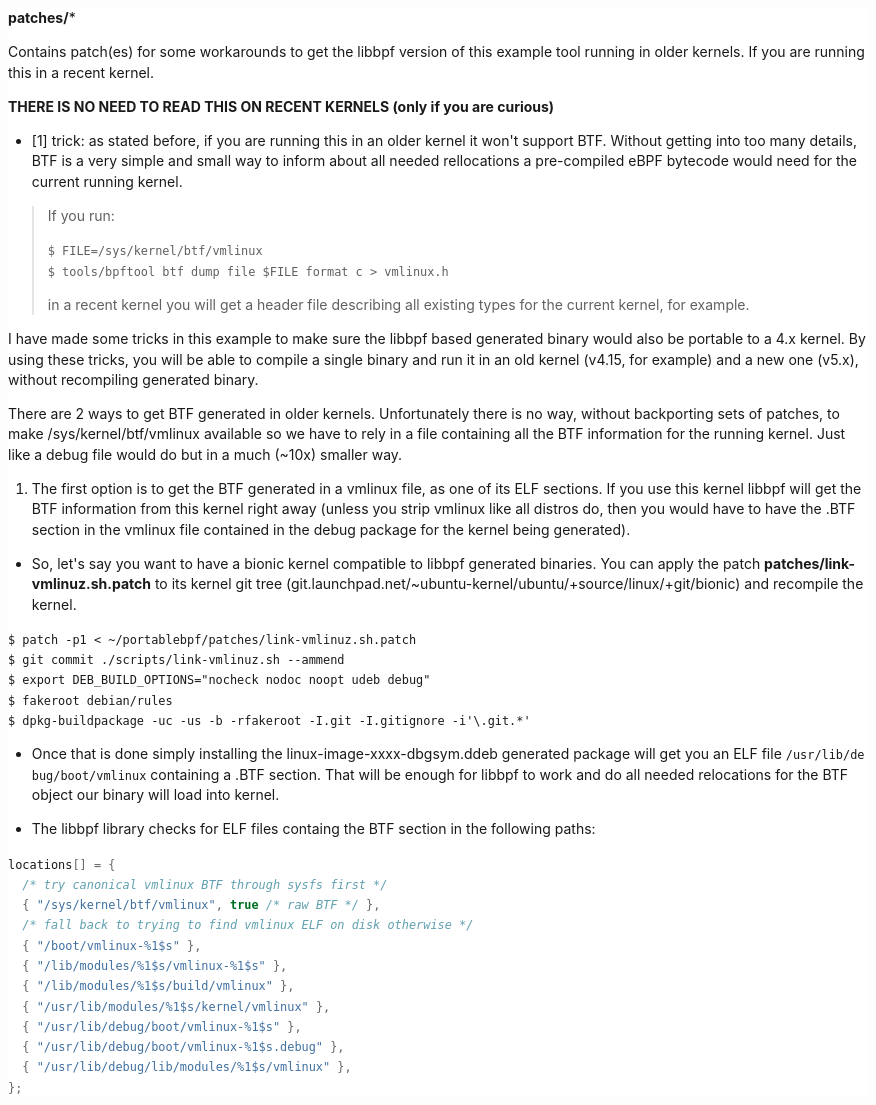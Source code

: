**patches/***

Contains patch(es) for some workarounds to get the libbpf version of this example tool running in older kernels. If you are running this in a recent kernel.

**THERE IS NO NEED TO READ THIS ON RECENT KERNELS (only if you are curious)**

 - [1] trick: as stated before, if you are running this in an older kernel it won't support BTF. Without getting into too many details, BTF is a very simple and small way to inform about all needed rellocations a pre-compiled eBPF bytecode would need for the current running kernel.

 > If you run: 
 > 
 > ```
 > $ FILE=/sys/kernel/btf/vmlinux
 > $ tools/bpftool btf dump file $FILE format c > vmlinux.h
 > ```
 >
 > in a recent kernel you will get a header file describing all existing types for the current kernel, for example.

 I have made some tricks in this example to make sure the libbpf based generated binary would also be portable to a 4.x kernel. By using these tricks, you will be able to compile a single binary and run it in an old kernel (v4.15, for example) and a new one (v5.x), without recompiling generated binary.
 
 There are 2 ways to get BTF generated in older kernels. Unfortunately there is no way, without backporting sets of patches, to make /sys/kernel/btf/vmlinux available so we have to rely in a file containing all the BTF information for the running kernel. Just like a debug file would do but in a much (~10x) smaller way.
 
  1. The first option is to get the BTF generated in a vmlinux file, as one of its ELF sections. If you use this kernel libbpf will get the BTF information from this kernel right away (unless you strip vmlinux like all distros do, then you would have to have the .BTF section in the vmlinux file contained in the debug package for the kernel being generated).
  
  * So, let's say you want to have a bionic kernel compatible to libbpf generated binaries. You can apply the patch **patches/link-vmlinuz.sh.patch** to its kernel git tree (git.launchpad.net/~ubuntu-kernel/ubuntu/+source/linux/+git/bionic) and recompile the kernel.
 
  ```
  $ patch -p1 < ~/portablebpf/patches/link-vmlinuz.sh.patch
  $ git commit ./scripts/link-vmlinuz.sh --ammend
  $ export DEB_BUILD_OPTIONS="nocheck nodoc noopt udeb debug"
  $ fakeroot debian/rules
  $ dpkg-buildpackage -uc -us -b -rfakeroot -I.git -I.gitignore -i'\.git.*'
  ```
  
  * Once that is done simply installing the linux-image-xxxx-dbgsym.ddeb generated package will get you an ELF file `/usr/lib/debug/boot/vmlinux` containing a .BTF section. That will be enough for libbpf to work and do all needed relocations for the BTF object our binary will load into kernel.

  * The libbpf library checks for ELF files containg the BTF section in the following paths:

  ```C
  locations[] = {
    /* try canonical vmlinux BTF through sysfs first */
    { "/sys/kernel/btf/vmlinux", true /* raw BTF */ },
    /* fall back to trying to find vmlinux ELF on disk otherwise */
    { "/boot/vmlinux-%1$s" },
    { "/lib/modules/%1$s/vmlinux-%1$s" },
    { "/lib/modules/%1$s/build/vmlinux" },
    { "/usr/lib/modules/%1$s/kernel/vmlinux" },
    { "/usr/lib/debug/boot/vmlinux-%1$s" },
    { "/usr/lib/debug/boot/vmlinux-%1$s.debug" },
    { "/usr/lib/debug/lib/modules/%1$s/vmlinux" },
  };
  ```
  